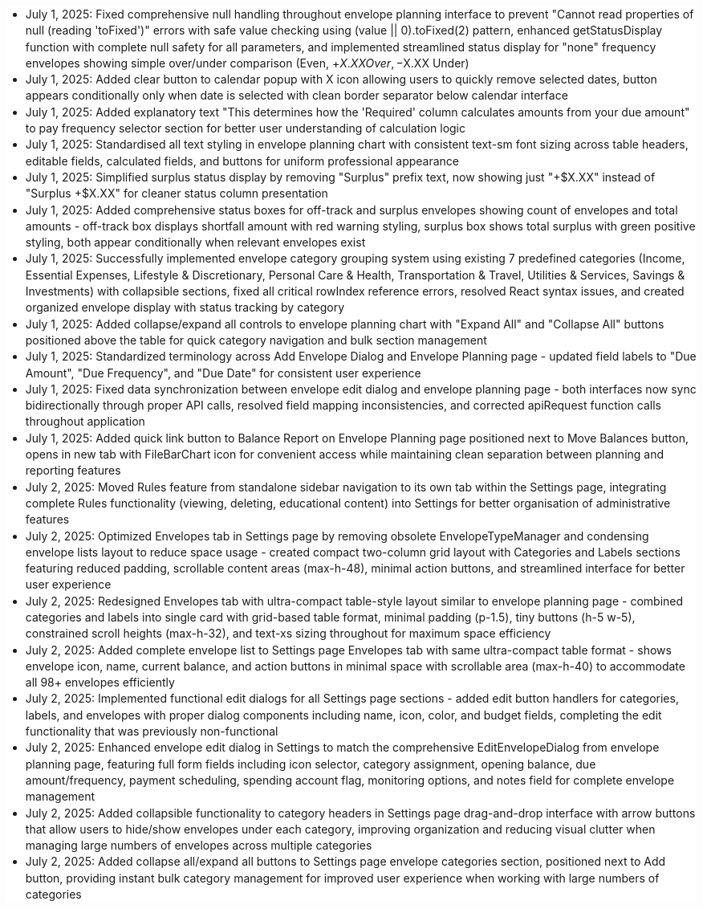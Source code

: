 - July 1, 2025: Fixed comprehensive null handling throughout envelope planning interface to prevent "Cannot read properties of null (reading 'toFixed')" errors with safe value checking using (value || 0).toFixed(2) pattern, enhanced getStatusDisplay function with complete null safety for all parameters, and implemented streamlined status display for "none" frequency envelopes showing simple over/under comparison (Even, +$X.XX Over, -$X.XX Under)
- July 1, 2025: Added clear button to calendar popup with X icon allowing users to quickly remove selected dates, button appears conditionally only when date is selected with clean border separator below calendar interface
- July 1, 2025: Added explanatory text "This determines how the 'Required' column calculates amounts from your due amount" to pay frequency selector section for better user understanding of calculation logic
- July 1, 2025: Standardised all text styling in envelope planning chart with consistent text-sm font sizing across table headers, editable fields, calculated fields, and buttons for uniform professional appearance
- July 1, 2025: Simplified surplus status display by removing "Surplus" prefix text, now showing just "+$X.XX" instead of "Surplus +$X.XX" for cleaner status column presentation
- July 1, 2025: Added comprehensive status boxes for off-track and surplus envelopes showing count of envelopes and total amounts - off-track box displays shortfall amount with red warning styling, surplus box shows total surplus with green positive styling, both appear conditionally when relevant envelopes exist
- July 1, 2025: Successfully implemented envelope category grouping system using existing 7 predefined categories (Income, Essential Expenses, Lifestyle & Discretionary, Personal Care & Health, Transportation & Travel, Utilities & Services, Savings & Investments) with collapsible sections, fixed all critical rowIndex reference errors, resolved React syntax issues, and created organized envelope display with status tracking by category
- July 1, 2025: Added collapse/expand all controls to envelope planning chart with "Expand All" and "Collapse All" buttons positioned above the table for quick category navigation and bulk section management
- July 1, 2025: Standardized terminology across Add Envelope Dialog and Envelope Planning page - updated field labels to "Due Amount", "Due Frequency", and "Due Date" for consistent user experience
- July 1, 2025: Fixed data synchronization between envelope edit dialog and envelope planning page - both interfaces now sync bidirectionally through proper API calls, resolved field mapping inconsistencies, and corrected apiRequest function calls throughout application
- July 1, 2025: Added quick link button to Balance Report on Envelope Planning page positioned next to Move Balances button, opens in new tab with FileBarChart icon for convenient access while maintaining clean separation between planning and reporting features
- July 2, 2025: Moved Rules feature from standalone sidebar navigation to its own tab within the Settings page, integrating complete Rules functionality (viewing, deleting, educational content) into Settings for better organisation of administrative features
- July 2, 2025: Optimized Envelopes tab in Settings page by removing obsolete EnvelopeTypeManager and condensing envelope lists layout to reduce space usage - created compact two-column grid layout with Categories and Labels sections featuring reduced padding, scrollable content areas (max-h-48), minimal action buttons, and streamlined interface for better user experience
- July 2, 2025: Redesigned Envelopes tab with ultra-compact table-style layout similar to envelope planning page - combined categories and labels into single card with grid-based table format, minimal padding (p-1.5), tiny buttons (h-5 w-5), constrained scroll heights (max-h-32), and text-xs sizing throughout for maximum space efficiency
- July 2, 2025: Added complete envelope list to Settings page Envelopes tab with same ultra-compact table format - shows envelope icon, name, current balance, and action buttons in minimal space with scrollable area (max-h-40) to accommodate all 98+ envelopes efficiently
- July 2, 2025: Implemented functional edit dialogs for all Settings page sections - added edit button handlers for categories, labels, and envelopes with proper dialog components including name, icon, color, and budget fields, completing the edit functionality that was previously non-functional
- July 2, 2025: Enhanced envelope edit dialog in Settings to match the comprehensive EditEnvelopeDialog from envelope planning page, featuring full form fields including icon selector, category assignment, opening balance, due amount/frequency, payment scheduling, spending account flag, monitoring options, and notes field for complete envelope management
- July 2, 2025: Added collapsible functionality to category headers in Settings page drag-and-drop interface with arrow buttons that allow users to hide/show envelopes under each category, improving organization and reducing visual clutter when managing large numbers of envelopes across multiple categories
- July 2, 2025: Added collapse all/expand all buttons to Settings page envelope categories section, positioned next to Add button, providing instant bulk category management for improved user experience when working with large numbers of categories